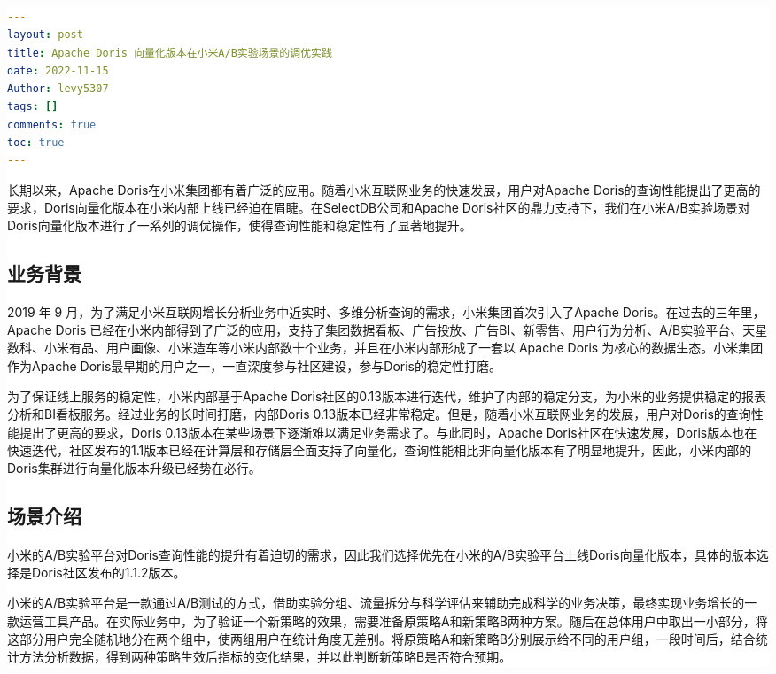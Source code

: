 ```yaml
---
layout: post
title: Apache Doris 向量化版本在小米A/B实验场景的调优实践
date: 2022-11-15
Author: levy5307
tags: []
comments: true
toc: true
---
```


长期以来，Apache Doris在小米集团都有着广泛的应用。随着小米互联网业务的快速发展，用户对Apache Doris的查询性能提出了更高的要求，Doris向量化版本在小米内部上线已经迫在眉睫。在SelectDB公司和Apache Doris社区的鼎力支持下，我们在小米A/B实验场景对Doris向量化版本进行了一系列的调优操作，使得查询性能和稳定性有了显著地提升。

## 业务背景

2019 年 9 月，为了满足小米互联网增长分析业务中近实时、多维分析查询的需求，小米集团首次引入了Apache Doris。在过去的三年里，Apache Doris 已经在小米内部得到了广泛的应用，支持了集团数据看板、广告投放、广告BI、新零售、用户行为分析、A/B实验平台、天星数科、小米有品、用户画像、小米造车等小米内部数十个业务，并且在小米内部形成了一套以 Apache Doris 为核心的数据生态。小米集团作为Apache Doris最早期的用户之一，一直深度参与社区建设，参与Doris的稳定性打磨。

为了保证线上服务的稳定性，小米内部基于Apache Doris社区的0.13版本进行迭代，维护了内部的稳定分支，为小米的业务提供稳定的报表分析和BI看板服务。经过业务的长时间打磨，内部Doris 0.13版本已经非常稳定。但是，随着小米互联网业务的发展，用户对Doris的查询性能提出了更高的要求，Doris 0.13版本在某些场景下逐渐难以满足业务需求了。与此同时，Apache Doris社区在快速发展，Doris版本也在快速迭代，社区发布的1.1版本已经在计算层和存储层全面支持了向量化，查询性能相比非向量化版本有了明显地提升，因此，小米内部的Doris集群进行向量化版本升级已经势在必行。

## 场景介绍

小米的A/B实验平台对Doris查询性能的提升有着迫切的需求，因此我们选择优先在小米的A/B实验平台上线Doris向量化版本，具体的版本选择是Doris社区发布的1.1.2版本。

小米的A/B实验平台是一款通过A/B测试的方式，借助实验分组、流量拆分与科学评估来辅助完成科学的业务决策，最终实现业务增长的一款运营工具产品。在实际业务中，为了验证一个新策略的效果，需要准备原策略A和新策略B两种方案。随后在总体用户中取出一小部分，将这部分用户完全随机地分在两个组中，使两组用户在统计角度无差别。将原策略A和新策略B分别展示给不同的用户组，一段时间后，结合统计方法分析数据，得到两种策略生效后指标的变化结果，并以此判断新策略B是否符合预期。
